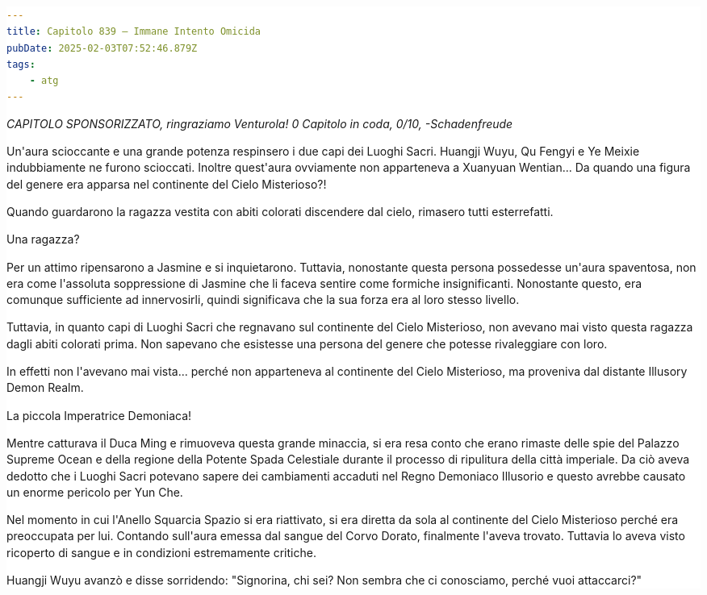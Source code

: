 ```yaml
---
title: Capitolo 839 – Immane Intento Omicida
pubDate: 2025-02-03T07:52:46.879Z
tags:
    - atg
---
```



<em>CAPITOLO SPONSORIZZATO, ringraziamo Venturola!
0 Capitolo in coda, 0/10,
-Schadenfreude</em>


Un'aura scioccante e una grande potenza respinsero i due capi dei Luoghi Sacri. Huangji Wuyu, Qu Fengyi e Ye Meixie indubbiamente ne furono scioccati. Inoltre quest'aura ovviamente non apparteneva a Xuanyuan Wentian... Da quando una figura del genere era apparsa nel continente del Cielo Misterioso?!


Quando guardarono la ragazza vestita con abiti colorati discendere dal cielo, rimasero tutti esterrefatti.


Una ragazza?


Per un attimo ripensarono a Jasmine e si inquietarono. Tuttavia, nonostante questa persona possedesse un'aura spaventosa, non era come l'assoluta soppressione di Jasmine che li faceva sentire come formiche insignificanti. Nonostante questo, era comunque sufficiente ad innervosirli, quindi significava che la sua forza era al loro stesso livello.


Tuttavia, in quanto capi di Luoghi Sacri che regnavano sul continente del Cielo Misterioso, non avevano mai visto questa ragazza dagli abiti colorati prima. Non sapevano che esistesse una persona del genere che potesse rivaleggiare con loro.


In effetti non l'avevano mai vista... perché non apparteneva al continente del Cielo Misterioso, ma proveniva dal distante Illusory Demon Realm.


La piccola Imperatrice Demoniaca!


Mentre catturava il Duca Ming e rimuoveva questa grande minaccia, si era resa conto che erano rimaste delle spie del Palazzo Supreme Ocean e della regione della Potente Spada Celestiale durante il processo di ripulitura della città imperiale. Da ciò aveva dedotto che i Luoghi Sacri potevano sapere dei cambiamenti accaduti nel Regno Demoniaco Illusorio e questo avrebbe causato un enorme pericolo per Yun Che.


Nel momento in cui l'Anello Squarcia Spazio si era riattivato, si era diretta da sola al continente del Cielo Misterioso perché era preoccupata per lui. Contando sull'aura emessa dal sangue del Corvo Dorato, finalmente l'aveva trovato. Tuttavia lo aveva visto ricoperto di sangue e in condizioni estremamente critiche.


Huangji Wuyu avanzò e disse sorridendo: "Signorina, chi sei? Non sembra che ci conosciamo, perché vuoi attaccarci?"
